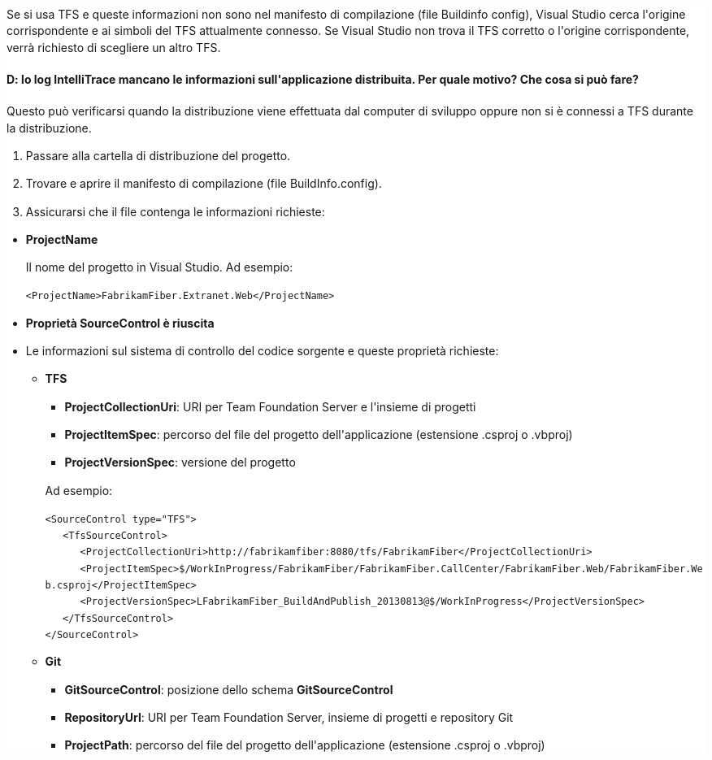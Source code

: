  Se si usa TFS e queste informazioni non sono nel manifesto di compilazione (file Buildinfo config), Visual Studio cerca l'origine corrispondente e ai simboli del TFS attualmente connesso. Se Visual Studio non trova il TFS corretto o l'origine corrispondente, verrà richiesto di scegliere un altro TFS.  

####  <a name="InvalidConfigFile"></a>D: lo log IntelliTrace mancano le informazioni sull'applicazione distribuita. Per quale motivo? Che cosa si può fare?  
 Questo può verificarsi quando la distribuzione viene effettuata dal computer di sviluppo oppure non si è connessi a TFS durante la distribuzione.  

1.  Passare alla cartella di distribuzione del progetto.  

2.  Trovare e aprire il manifesto di compilazione (file BuildInfo.config).  

3.  Assicurarsi che il file contenga le informazioni richieste:  

-   **ProjectName**  

     Il nome del progetto in Visual Studio. Ad esempio:  

    ```  
    <ProjectName>FabrikamFiber.Extranet.Web</ProjectName>  
    ```  

-   **Proprietà SourceControl è riuscita**  

-   Le informazioni sul sistema di controllo del codice sorgente e queste proprietà richieste:  

    -   **TFS**  

        -   **ProjectCollectionUri**: URI per Team Foundation Server e l'insieme di progetti  

        -   **ProjectItemSpec**: percorso del file del progetto dell'applicazione (estensione .csproj o .vbproj)  

        -   **ProjectVersionSpec**: versione del progetto  

         Ad esempio:  

        ```  
        <SourceControl type="TFS">  
           <TfsSourceControl>  
              <ProjectCollectionUri>http://fabrikamfiber:8080/tfs/FabrikamFiber</ProjectCollectionUri>  
              <ProjectItemSpec>$/WorkInProgress/FabrikamFiber/FabrikamFiber.CallCenter/FabrikamFiber.Web/FabrikamFiber.Web.csproj</ProjectItemSpec>  
              <ProjectVersionSpec>LFabrikamFiber_BuildAndPublish_20130813@$/WorkInProgress</ProjectVersionSpec>  
           </TfsSourceControl>  
        </SourceControl>  
        ```  

    -   **Git**  

        -   **GitSourceControl**: posizione dello schema **GitSourceControl**  

        -   **RepositoryUrl**: URI per Team Foundation Server, insieme di progetti e repository Git  

        -   **ProjectPath**: percorso del file del progetto dell'applicazione (estensione .csproj o .vbproj)  
